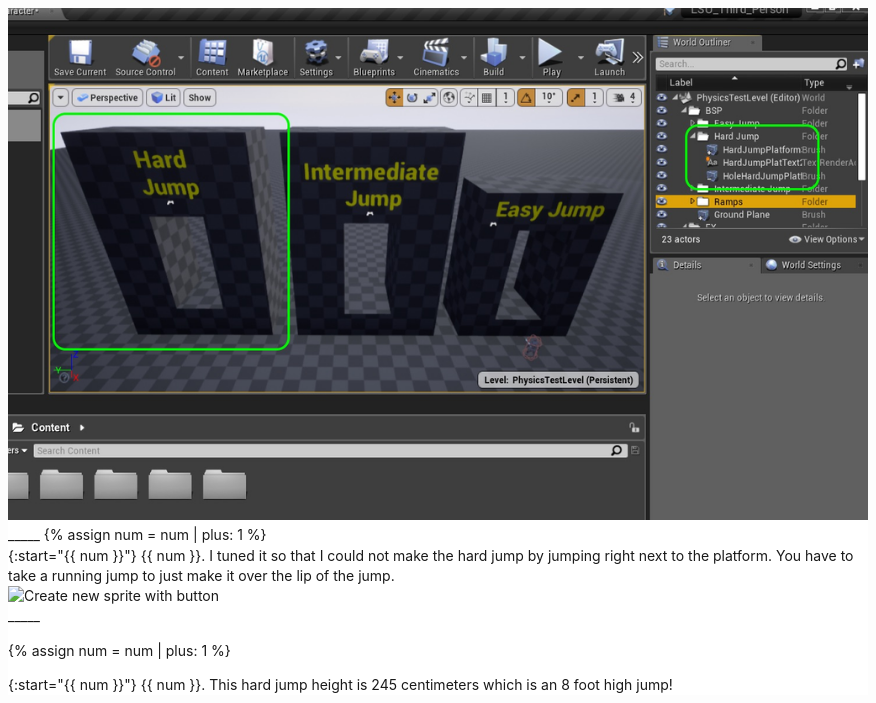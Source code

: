 <img src="images/EasyDoubleJumpHeight.jpg"  class= "img-fluid"  alt="Create new sprite with button">  
</div>
</div>
_____ 
{% assign num = num | plus: 1 %}
<div class = "row">
<div class="col-12 col-lg-4 col align-self-center">
<div markdown = "1">
{:start="{{ num }}"}
{{ num }}. I tuned it so that I could not make the hard jump by jumping right next to the platform.  You have to take a running jump to just make it over the lip of the jump.
</div>
</div>
<div class="col-12 col-lg-8">
<img src="images/HardJump.gif"  class= "img-fluid"  alt="Create new sprite with button">  
</div>
</div>
_____ 

{% assign num = num | plus: 1 %}
<div class = "row">
<div class="col-12 col-lg-4 col align-self-center">
<div markdown = "1">
{:start="{{ num }}"}
{{ num }}. This hard jump height is 245 centimeters which is an 8 foot high jump!
</div>
</div>
<div class="col-12 col-lg-8">